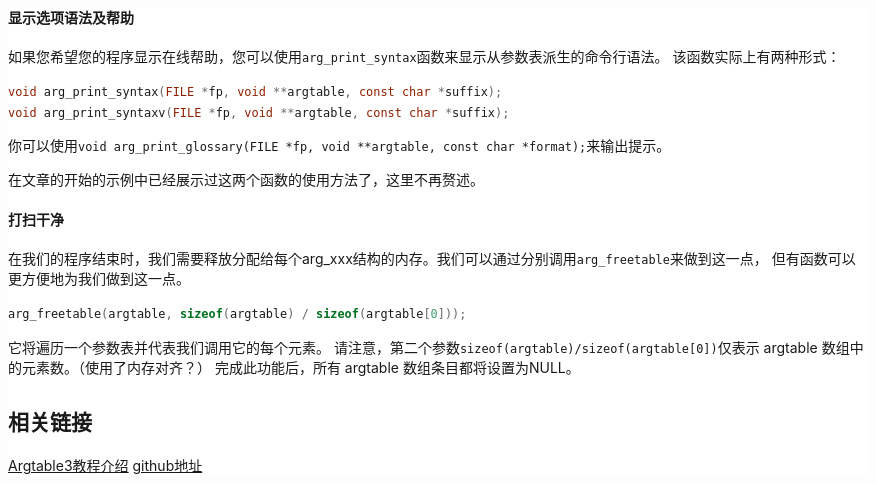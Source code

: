 
#### 显示选项语法及帮助
如果您希望您的程序显示在线帮助，您可以使用`arg_print_syntax`函数来显示从参数表派生的命令行语法。
该函数实际上有两种形式：
```c
void arg_print_syntax(FILE *fp, void **argtable, const char *suffix);
void arg_print_syntaxv(FILE *fp, void **argtable, const char *suffix);
```
你可以使用`void arg_print_glossary(FILE *fp, void **argtable, const char *format);`来输出提示。

在文章的开始的示例中已经展示过这两个函数的使用方法了，这里不再赘述。

#### 打扫干净
在我们的程序结束时，我们需要释放分配给每个arg_xxx结构的内存。我们可以通过分别调用`arg_freetable`来做到这一点，
但有函数可以更方便地为我们做到这一点。
```c
arg_freetable(argtable, sizeof(argtable) / sizeof(argtable[0]));
```
它将遍历一个参数表并代表我们调用它的每个元素。
请注意，第二个参数`sizeof(argtable)/sizeof(argtable[0])`仅表示 argtable 数组中的元素数。（使用了内存对齐？）
完成此功能后，所有 argtable 数组条目都将设置为NULL。


## 相关链接

[Argtable3教程介绍](https://www.argtable.org/tutorial/)
[github地址](https://github.com/argtable/argtable3/releases/)